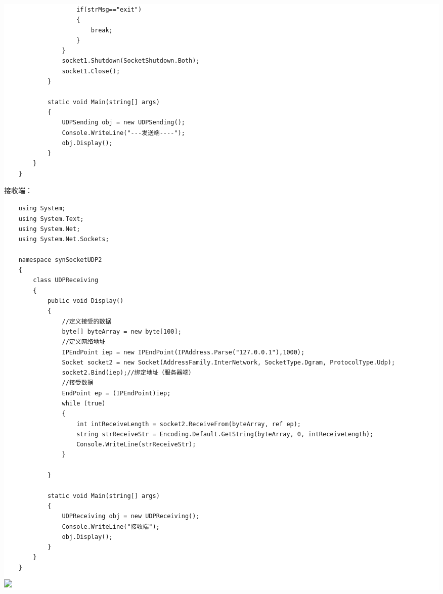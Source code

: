                         if(strMsg=="exit")
                        {
                            break;
                        }
                    }
                    socket1.Shutdown(SocketShutdown.Both);
                    socket1.Close();
                }
        
                static void Main(string[] args)
                {
                    UDPSending obj = new UDPSending();
                    Console.WriteLine("---发送端----");
                    obj.Display();
                }
            }
        }
  接收端：

        using System;
        using System.Text;
        using System.Net;
        using System.Net.Sockets;
        
        namespace synSocketUDP2
        {
            class UDPReceiving
            {
                public void Display()
                {
                    //定义接受的数据
                    byte[] byteArray = new byte[100];
                    //定义网络地址
                    IPEndPoint iep = new IPEndPoint(IPAddress.Parse("127.0.0.1"),1000);
                    Socket socket2 = new Socket(AddressFamily.InterNetwork, SocketType.Dgram, ProtocolType.Udp);
                    socket2.Bind(iep);//绑定地址（服务器端）
                    //接受数据
                    EndPoint ep = (IPEndPoint)iep;
                    while (true)
                    {
                        int intReceiveLength = socket2.ReceiveFrom(byteArray, ref ep);
                        string strReceiveStr = Encoding.Default.GetString(byteArray, 0, intReceiveLength);
                        Console.WriteLine(strReceiveStr);
                    }
        
                }
        
                static void Main(string[] args)
                {
                    UDPReceiving obj = new UDPReceiving();
                    Console.WriteLine("接收端");
                    obj.Display();
                }
            }
        }
  ![](http://7xs1eq.com1.z0.glb.clouddn.com/SynUdpDisplay.png)
